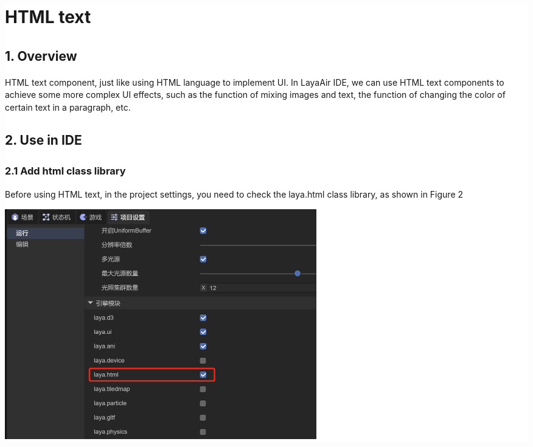 # HTML text



## 1. Overview

HTML text component, just like using HTML language to implement UI. In LayaAir IDE, we can use HTML text components to achieve some more complex UI effects, such as the function of mixing images and text, the function of changing the color of certain text in a paragraph, etc.



## 2. Use in IDE

### 2.1 Add html class library

Before using HTML text, in the project settings, you need to check the laya.html class library, as shown in Figure 2

<img src="img/2.png" alt="image-20230103180521572" style="zoom:50%;" />
